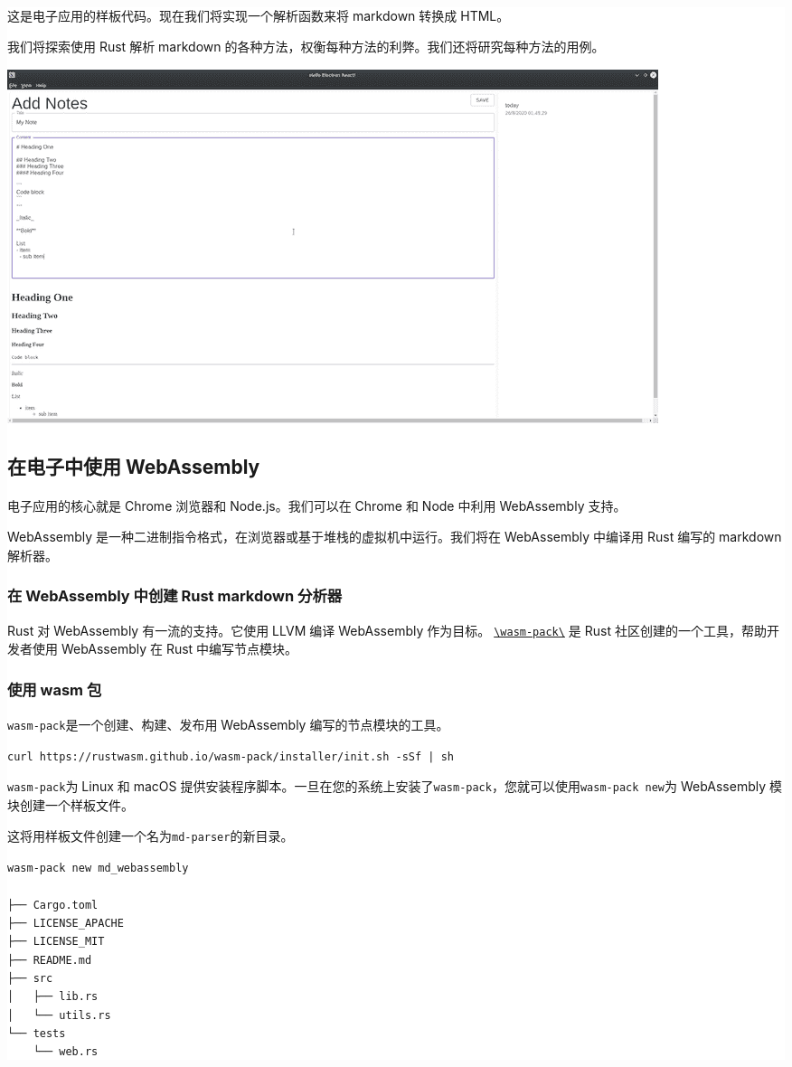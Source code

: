 这是电子应用的样板代码。现在我们将实现一个解析函数来将 markdown 转换成 HTML。

我们将探索使用 Rust 解析 markdown 的各种方法，权衡每种方法的利弊。我们还将研究每种方法的用例。

![Electron Notes App](img/007e6ff365a86385c8c82abae58bc74d.png)

## 在电子中使用 WebAssembly

电子应用的核心就是 Chrome 浏览器和 Node.js。我们可以在 Chrome 和 Node 中利用 WebAssembly 支持。

WebAssembly 是一种二进制指令格式，在浏览器或基于堆栈的虚拟机中运行。我们将在 WebAssembly 中编译用 Rust 编写的 markdown 解析器。

### 在 WebAssembly 中创建 Rust markdown 分析器

Rust 对 WebAssembly 有一流的支持。它使用 LLVM 编译 WebAssembly 作为目标。 [`\wasm-pack\`](https://rustwasm.github.io/docs/wasm-pack/) 是 Rust 社区创建的一个工具，帮助开发者使用 WebAssembly 在 Rust 中编写节点模块。

### 使用 wasm 包

`wasm-pack`是一个创建、构建、发布用 WebAssembly 编写的节点模块的工具。

```
curl https://rustwasm.github.io/wasm-pack/installer/init.sh -sSf | sh

```

`wasm-pack`为 Linux 和 macOS 提供安装程序脚本。一旦在您的系统上安装了`wasm-pack`，您就可以使用`wasm-pack new`为 WebAssembly 模块创建一个样板文件。

这将用样板文件创建一个名为`md-parser`的新目录。

```
wasm-pack new md_webassembly

├── Cargo.toml
├── LICENSE_APACHE
├── LICENSE_MIT
├── README.md
├── src
│   ├── lib.rs
│   └── utils.rs
└── tests
    └── web.rs

```
